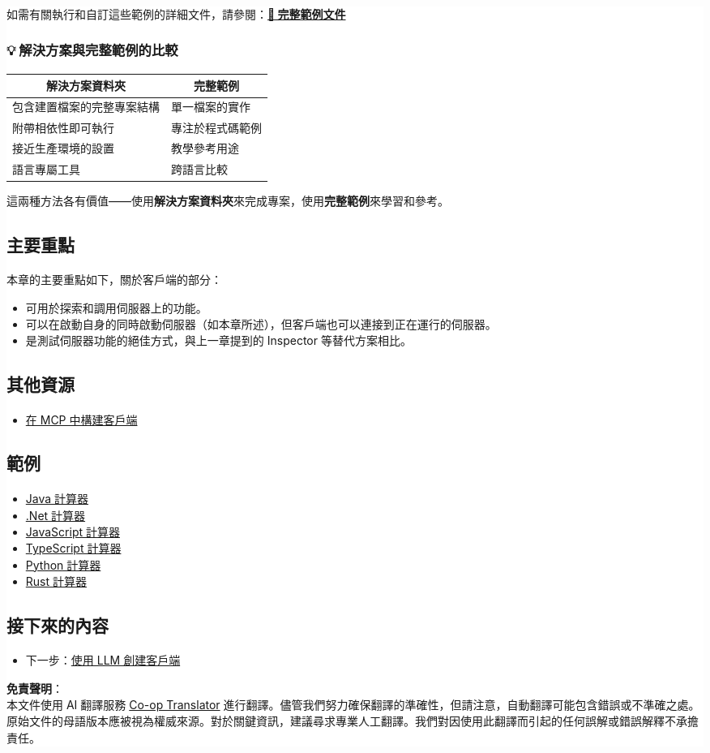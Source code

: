 如需有關執行和自訂這些範例的詳細文件，請參閱：**[📖 完整範例文件](./complete_examples.md)**

### 💡 解決方案與完整範例的比較

| **解決方案資料夾** | **完整範例** |
|--------------------|--------------------- |
| 包含建置檔案的完整專案結構 | 單一檔案的實作 |
| 附帶相依性即可執行 | 專注於程式碼範例 |
| 接近生產環境的設置 | 教學參考用途 |
| 語言專屬工具 | 跨語言比較 |

這兩種方法各有價值——使用**解決方案資料夾**來完成專案，使用**完整範例**來學習和參考。

## 主要重點

本章的主要重點如下，關於客戶端的部分：

- 可用於探索和調用伺服器上的功能。
- 可以在啟動自身的同時啟動伺服器（如本章所述），但客戶端也可以連接到正在運行的伺服器。
- 是測試伺服器功能的絕佳方式，與上一章提到的 Inspector 等替代方案相比。

## 其他資源

- [在 MCP 中構建客戶端](https://modelcontextprotocol.io/quickstart/client)

## 範例

- [Java 計算器](../samples/java/calculator/README.md)
- [.Net 計算器](../../../../03-GettingStarted/samples/csharp)
- [JavaScript 計算器](../samples/javascript/README.md)
- [TypeScript 計算器](../samples/typescript/README.md)
- [Python 計算器](../../../../03-GettingStarted/samples/python)
- [Rust 計算器](../../../../03-GettingStarted/samples/rust)

## 接下來的內容

- 下一步：[使用 LLM 創建客戶端](../03-llm-client/README.md)

**免責聲明**：  
本文件使用 AI 翻譯服務 [Co-op Translator](https://github.com/Azure/co-op-translator) 進行翻譯。儘管我們努力確保翻譯的準確性，但請注意，自動翻譯可能包含錯誤或不準確之處。原始文件的母語版本應被視為權威來源。對於關鍵資訊，建議尋求專業人工翻譯。我們對因使用此翻譯而引起的任何誤解或錯誤解釋不承擔責任。